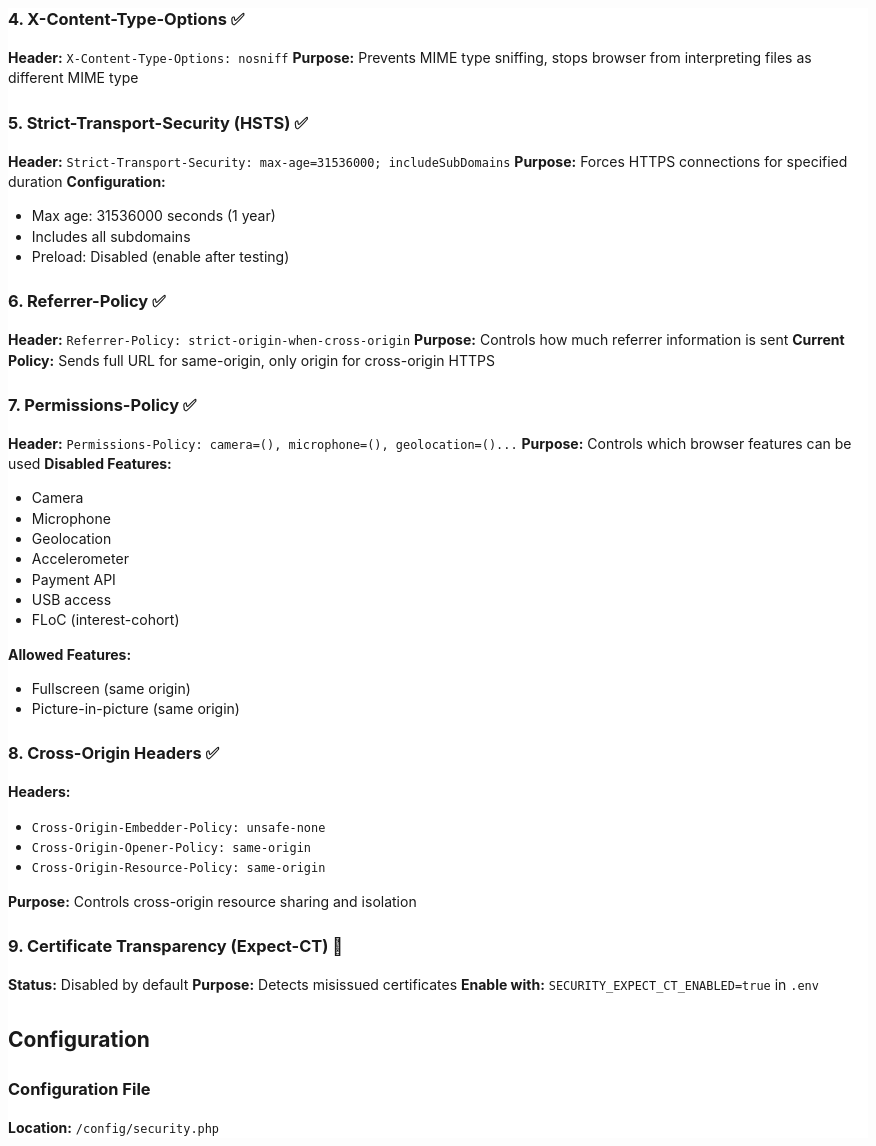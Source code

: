 ### 4. X-Content-Type-Options ✅
**Header:** `X-Content-Type-Options: nosniff`
**Purpose:** Prevents MIME type sniffing, stops browser from interpreting files as different MIME type

### 5. Strict-Transport-Security (HSTS) ✅
**Header:** `Strict-Transport-Security: max-age=31536000; includeSubDomains`
**Purpose:** Forces HTTPS connections for specified duration
**Configuration:**
- Max age: 31536000 seconds (1 year)
- Includes all subdomains
- Preload: Disabled (enable after testing)

### 6. Referrer-Policy ✅
**Header:** `Referrer-Policy: strict-origin-when-cross-origin`
**Purpose:** Controls how much referrer information is sent
**Current Policy:** Sends full URL for same-origin, only origin for cross-origin HTTPS

### 7. Permissions-Policy ✅
**Header:** `Permissions-Policy: camera=(), microphone=(), geolocation=()...`
**Purpose:** Controls which browser features can be used
**Disabled Features:**
- Camera
- Microphone
- Geolocation
- Accelerometer
- Payment API
- USB access
- FLoC (interest-cohort)

**Allowed Features:**
- Fullscreen (same origin)
- Picture-in-picture (same origin)

### 8. Cross-Origin Headers ✅
**Headers:**
- `Cross-Origin-Embedder-Policy: unsafe-none`
- `Cross-Origin-Opener-Policy: same-origin`
- `Cross-Origin-Resource-Policy: same-origin`

**Purpose:** Controls cross-origin resource sharing and isolation

### 9. Certificate Transparency (Expect-CT) 🔧
**Status:** Disabled by default
**Purpose:** Detects misissued certificates
**Enable with:** `SECURITY_EXPECT_CT_ENABLED=true` in `.env`

## Configuration

### Configuration File
**Location:** `/config/security.php`
